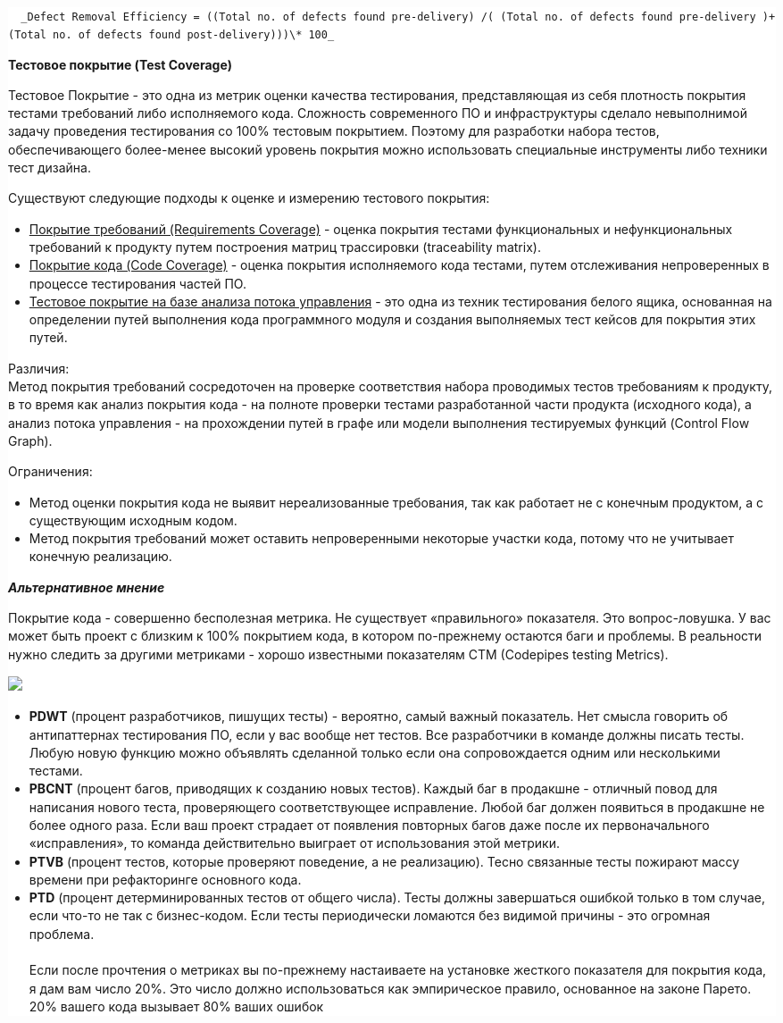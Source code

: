       _Defect Removal Efficiency = ((Total no. of defects found pre-delivery) /( (Total no. of defects found pre-delivery )+ (Total no. of defects found post-delivery)))\* 100_

**Тестовое покрытие (Test Coverage)**

Тестовое Покрытие - это одна из метрик оценки качества тестирования, представляющая из себя плотность покрытия тестами требований либо исполняемого кода. Сложность современного ПО и инфраструктуры сделало невыполнимой задачу проведения тестирования со 100% тестовым покрытием. Поэтому для разработки набора тестов, обеспечивающего более-менее высокий уровень покрытия можно использовать специальные инструменты либо техники тест дизайна.

Существуют следующие подходы к оценке и измерению тестового покрытия:

* [Покрытие требований (Requirements Coverage)](http://www.protesting.ru/testing/testcoverage.html#requirements) - оценка покрытия тестами функциональных и нефункциональных требований к продукту путем построения матриц трассировки (traceability matrix).
* [Покрытие кода (Code Coverage)](http://www.protesting.ru/testing/testcoverage.html#code) - оценка покрытия исполняемого кода тестами, путем отслеживания непроверенных в процессе тестирования частей ПО.
* [Тестовое покрытие на базе анализа потока управления](http://www.protesting.ru/testing/testcoverage.html#flow) - это одна из техник тестирования белого ящика, основанная на определении путей выполнения кода программного модуля и создания выполняемых тест кейсов для покрытия этих путей.&#x20;

Различия:\
Метод покрытия требований сосредоточен на проверке соответствия набора проводимых тестов требованиям к продукту, в то время как анализ покрытия кода - на полноте проверки тестами разработанной части продукта (исходного кода), а анализ потока управления - на прохождении путей в графе или модели выполнения тестируемых функций (Control Flow Graph).

Ограничения:

* Метод оценки покрытия кода не выявит нереализованные требования, так как работает не с конечным продуктом, а с существующим исходным кодом.
* Метод покрытия требований может оставить непроверенными некоторые участки кода, потому что не учитывает конечную реализацию.

_**Альтернативное мнение**_

Покрытие кода - совершенно бесполезная метрика. Не существует «правильного» показателя. Это вопрос-ловушка. У вас может быть проект с близким к 100% покрытием кода, в котором по-прежнему остаются баги и проблемы. В реальности нужно следить за другими метриками - хорошо известными показателям CTM (Codepipes testing Metrics).

![](https://lh5.googleusercontent.com/ycWdGw8XfGW\_7xun6DdJ2HLdCP5FaAIht4em7L99M4Pu58zUki4bgk6V0o4VjnGCxPcxyZFsXKep5rwyJP-KVQa9daBeK0XdCUgOkSUvBsPJyLOTxnYOHunUBfvIOrgMuUeH7f61)

* **PDWT** (процент разработчиков, пишущих тесты) - вероятно, самый важный показатель. Нет смысла говорить об антипаттернах тестирования ПО, если у вас вообще нет тестов. Все разработчики в команде должны писать тесты. Любую новую функцию можно объявлять сделанной только если она сопровождается одним или несколькими тестами.
* **PBCNT** (процент багов, приводящих к созданию новых тестов). Каждый баг в продакшне - отличный повод для написания нового теста, проверяющего соответствующее исправление. Любой баг должен появиться в продакшне не более одного раза. Если ваш проект страдает от появления повторных багов даже после их первоначального «исправления», то команда действительно выиграет от использования этой метрики.
* **PTVB** (процент тестов, которые проверяют поведение, а не реализацию). Тесно связанные тесты пожирают массу времени при рефакторинге основного кода.
* **PTD** (процент детерминированных тестов от общего числа). Тесты должны завершаться ошибкой только в том случае, если что-то не так с бизнес-кодом. Если тесты периодически ломаются без видимой причины - это огромная проблема.\
  \
  Если после прочтения о метриках вы по-прежнему настаиваете на установке жесткого показателя для покрытия кода, я дам вам число 20%. Это число должно использоваться как эмпирическое правило, основанное на законе Парето. 20% вашего кода вызывает 80% ваших ошибок
